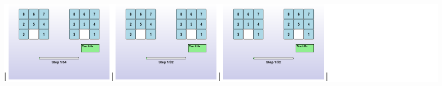 | <img src="assets/Greedy.gif" width="200"/> | <img src="assets/A_Star.gif" width="200"/> | <img src="assets/IDA_Star.gif" width="200"/> |